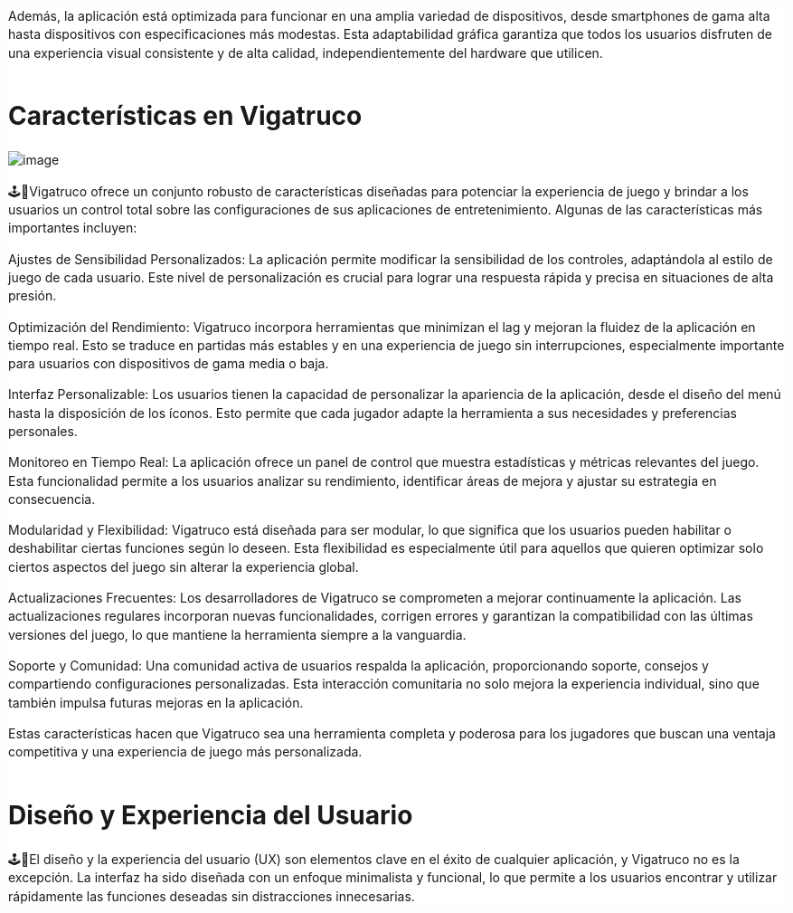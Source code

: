 Además, la aplicación está optimizada para funcionar en una amplia variedad de dispositivos, desde smartphones de gama alta hasta dispositivos con especificaciones más modestas. Esta adaptabilidad gráfica garantiza que todos los usuarios disfruten de una experiencia visual consistente y de alta calidad, independientemente del hardware que utilicen.

# Características en Vigatruco

![image](https://github.com/user-attachments/assets/ec3b15bd-131a-4374-a082-03cc4ef1991b)

🕹🎲Vigatruco ofrece un conjunto robusto de características diseñadas para potenciar la experiencia de juego y brindar a los usuarios un control total sobre las configuraciones de sus aplicaciones de entretenimiento. Algunas de las características más importantes incluyen:

Ajustes de Sensibilidad Personalizados: La aplicación permite modificar la sensibilidad de los controles, adaptándola al estilo de juego de cada usuario. Este nivel de personalización es crucial para lograr una respuesta rápida y precisa en situaciones de alta presión.

Optimización del Rendimiento: Vigatruco incorpora herramientas que minimizan el lag y mejoran la fluidez de la aplicación en tiempo real. Esto se traduce en partidas más estables y en una experiencia de juego sin interrupciones, especialmente importante para usuarios con dispositivos de gama media o baja.

Interfaz Personalizable: Los usuarios tienen la capacidad de personalizar la apariencia de la aplicación, desde el diseño del menú hasta la disposición de los íconos. Esto permite que cada jugador adapte la herramienta a sus necesidades y preferencias personales.

Monitoreo en Tiempo Real: La aplicación ofrece un panel de control que muestra estadísticas y métricas relevantes del juego. Esta funcionalidad permite a los usuarios analizar su rendimiento, identificar áreas de mejora y ajustar su estrategia en consecuencia.

Modularidad y Flexibilidad: Vigatruco está diseñada para ser modular, lo que significa que los usuarios pueden habilitar o deshabilitar ciertas funciones según lo deseen. Esta flexibilidad es especialmente útil para aquellos que quieren optimizar solo ciertos aspectos del juego sin alterar la experiencia global.

Actualizaciones Frecuentes: Los desarrolladores de Vigatruco se comprometen a mejorar continuamente la aplicación. Las actualizaciones regulares incorporan nuevas funcionalidades, corrigen errores y garantizan la compatibilidad con las últimas versiones del juego, lo que mantiene la herramienta siempre a la vanguardia.

Soporte y Comunidad: Una comunidad activa de usuarios respalda la aplicación, proporcionando soporte, consejos y compartiendo configuraciones personalizadas. Esta interacción comunitaria no solo mejora la experiencia individual, sino que también impulsa futuras mejoras en la aplicación.

Estas características hacen que Vigatruco sea una herramienta completa y poderosa para los jugadores que buscan una ventaja competitiva y una experiencia de juego más personalizada.

# Diseño y Experiencia del Usuario
🕹🎲El diseño y la experiencia del usuario (UX) son elementos clave en el éxito de cualquier aplicación, y Vigatruco no es la excepción. La interfaz ha sido diseñada con un enfoque minimalista y funcional, lo que permite a los usuarios encontrar y utilizar rápidamente las funciones deseadas sin distracciones innecesarias.
